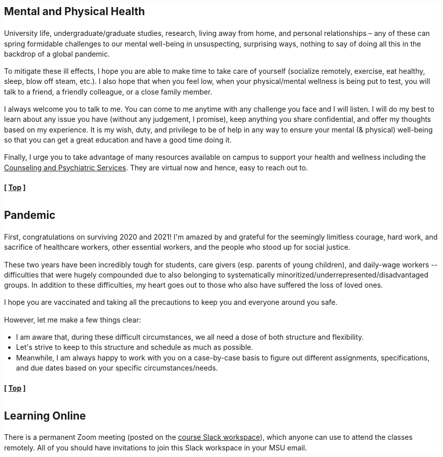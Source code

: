 
## Mental and Physical Health
University life, undergraduate/graduate studies, research, living away from home, and personal relationships – any of these can spring formidable challenges to our mental well-being in unsuspecting, surprising ways, nothing to say of doing all this in the backdrop of a global pandemic.

To mitigate these ill effects, I hope you are able to make time to take care of yourself (socialize remotely, exercise, eat healthy, sleep, blow off steam, etc.). I also hope that when you feel low, when your physical/mental wellness is being put to test, you will talk to a friend, a friendly colleague, or a close family member.

I always welcome you to talk to me. You can come to me anytime with any challenge you face and I will listen. I will do my best to learn about any issue you have (without any judgement, I promise), keep anything you share confidential, and offer my thoughts based on my experience. It is my wish, duty, and privilege to be of help in any way to ensure your mental (& physical) well-being so that you can get a great education and have a good time doing it.

Finally, I urge you to take advantage of many resources available on campus to support your health and wellness including the [Counseling and Psychiatric Services](https://caps.msu.edu/). They are virtual now and hence, easy to reach out to.

#### \[ [Top](https://github.com/krishnanlab/teaching/blob/master/2022-spring_compbio/policies.md#philosophy-presence-conduct-honesty-and-accommodations) ]


## Pandemic
First, congratulations on surviving 2020 and 2021! I'm amazed by and grateful for the seemingly limitless courage, hard work, and sacrifice of healthcare workers, other essential workers, and the people who stood up for social justice.

These two years have been incredibly tough for students, care givers (esp. parents of young children), and daily-wage workers -- difficulties that were hugely compounded due to also belonging to systematically minoritized/underrepresented/disadvantaged groups. In addition to these difficulties, my heart goes out to those who also have suffered the loss of loved ones.

I hope you are vaccinated and taking all the precautions to keep you and everyone around you safe.

However, let me make a few things clear:
* I am aware that, during these difficult circumstances, we all need a dose of both structure and flexibility.
* Let's strive to keep to this structure and schedule as much as possible.
* Meanwhile, I am always happy to work with you on a case-by-case basis to figure out different assignments, specifications, and due dates based on your specific circumstances/needs.

#### \[ [Top](https://github.com/krishnanlab/teaching/blob/master/2022-spring_compbio/policies.md#philosophy-presence-conduct-honesty-and-accommodations) ]


## Learning Online
There is a permanent Zoom meeting (posted on the [course Slack workspace](https://statgaps2022.slack.com/)), which anyone can use to attend the classes remotely. All of you should have invitations to join this Slack workspace in your MSU email.
